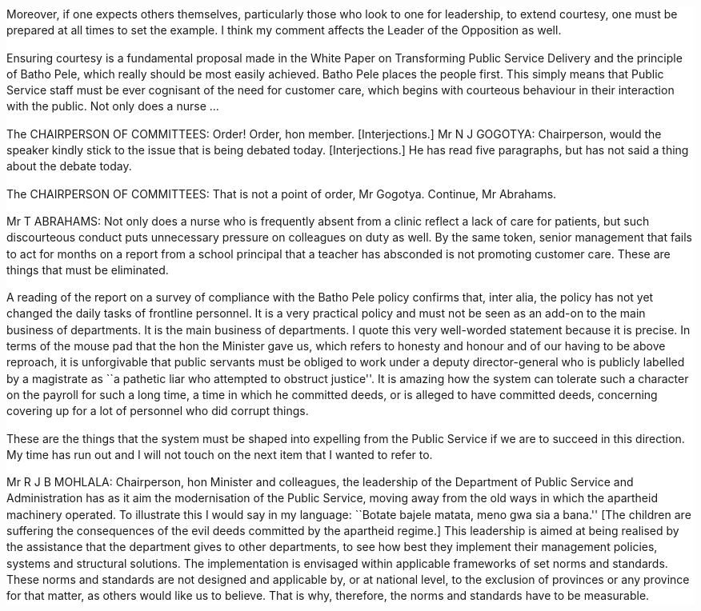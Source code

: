 Moreover, if one expects others themselves, particularly those who look to
one for leadership, to extend courtesy, one must be prepared at all times
to set the example. I think my comment affects the Leader of the Opposition
as well.

Ensuring courtesy is a fundamental proposal made in the White Paper on
Transforming Public Service Delivery and the principle of Batho Pele, which
really should be most easily achieved. Batho Pele places the people first.
This simply means that Public Service staff must be ever cognisant of the
need for customer care, which begins with courteous behaviour in their
interaction with the public. Not only does a nurse ...

The CHAIRPERSON OF COMMITTEES: Order! Order, hon member. [Interjections.]
Mr N J GOGOTYA: Chairperson, would the speaker kindly stick to the issue
that is being debated today. [Interjections.] He has read five paragraphs,
but has not said a thing about the debate today.

The CHAIRPERSON OF COMMITTEES: That is not a point of order, Mr Gogotya.
Continue, Mr Abrahams.

Mr T ABRAHAMS: Not only does a nurse who is frequently absent from a clinic
reflect a lack of care for patients, but such discourteous conduct puts
unnecessary pressure on colleagues on duty as well. By the same token,
senior management that fails to act for months on a report from a school
principal that a teacher has absconded is not promoting customer care.
These are things that must be eliminated.

A reading of the report on a survey of compliance with the Batho Pele
policy confirms that, inter alia, the policy has not yet changed the daily
tasks of frontline personnel. It is a very practical policy and must not be
seen as an add-on to the main business of departments. It is the main
business of departments. I quote this very well-worded statement because it
is precise.
In terms of the mouse pad that the hon the Minister gave us, which refers
to honesty and honour and of our having to be above reproach, it is
unforgivable that public servants must be obliged to work under a deputy
director-general who is publicly labelled by a magistrate as ``a pathetic
liar who attempted to obstruct justice''. It is amazing how the system can
tolerate such a character on the payroll for such a long time, a time in
which he committed deeds, or is alleged to have committed deeds, concerning
covering up for a lot of personnel who did corrupt things.

These are the things that the system must be shaped into expelling from the
Public Service if we are to succeed in this direction. My time has run out
and I will not touch on the next item that I wanted to refer to.

Mr R J B MOHLALA: Chairperson, hon Minister and colleagues, the leadership
of the Department of Public Service and Administration has as it aim the
modernisation of the Public Service, moving away from the old ways in which
the apartheid machinery operated. To illustrate this I would say in my
language: ``Botate bajele matata, meno gwa sia a bana.'' [The children are
suffering the consequences of the evil deeds committed by the apartheid
regime.]
This leadership is aimed at being realised by the assistance that the
department gives to other departments, to see how best they implement their
management policies, systems and structural solutions. The implementation
is envisaged within applicable frameworks of set norms and standards. These
norms and standards are not designed and applicable by, or at national
level, to the exclusion of provinces or any province for that matter, as
others would like us to believe. That is why, therefore, the norms and
standards have to be measurable.
